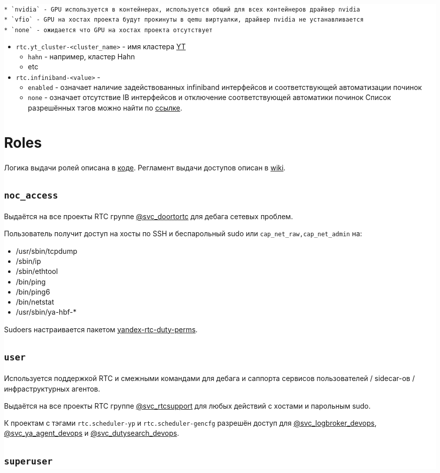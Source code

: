     * `nvidia` - GPU используется в контейнерах, используется общий для всех контейнеров драйвер nvidia
    * `vfio` - GPU на хостах проекта будут прокинуты в qemu виртуалки, драйвер nvidia не устанавливается
    * `none` - ожидается что GPU на хостах проекта отсутствует
* `rtc.yt_cluster-<cluster_name>` - имя кластера [YT](https://yt.yandex-team.ru/)
    * `hahn` - например, кластер Hahn
    * etc
*  `rtc.infiniband-<value>` - 
    * `enabled` - означает наличие задействованных infiniband интерфейсов и соответствующей автоматизации починок
    * `none` - означает отсутствие IB интерфейсов и отключение соответствующей автоматики починок
Список разрешённых тэгов можно найти по [ссылке](https://a.yandex-team.ru/arc/trunk/arcadia/infra/rtc/walle_validator/lib/constants.py#L6).

# Roles

Логика выдачи ролей описана в [коде](https://a.yandex-team.ru/arc/trunk/arcadia/infra/rtc/walle_validator/lib/transform.py?rev=7259946#L64). Регламент выдачи доступов описан в [wiki](https://wiki.yandex-team.ru/runtime-cloud/access-regulations/).

## `noc_access`

Выдаётся на все проекты RTC группе [@svc_doortortc](https://abc.yandex-team.ru/services/doortortc/) для дебага сетевых проблем.

Пользователь получит доступ на хосты по SSH и беспарольный sudo или `cap_net_raw,cap_net_admin` на:
* /usr/sbin/tcpdump
* /sbin/ip
* /sbin/ethtool
* /bin/ping
* /bin/ping6
* /bin/netstat
* /usr/sbin/ya-hbf-*

Sudoers настраивается пакетом [yandex-rtc-duty-perms](https://a.yandex-team.ru/arc/trunk/arcadia/infra/rtc/packages/yandex-rtc-duty-perms).

## `user`

Используется поддержкой RTC и смежными командами для дебага и саппорта сервисов пользователей / sidecar-ов / инфраструктурных агентов.

Выдаётся на все проекты RTC группе [@svc_rtcsupport](http://abc.yandex-team.ru/services/rtcsupport) для любых действий с хостами и парольным sudo.

К проектам с тэгами `rtc.scheduler-yp` и `rtc.scheduler-gencfg` разрешён доступ для [@svc_logbroker_devops](https://abc.yandex-team.ru/services/logbroker?scope=devops), [@svc_ya_agent_devops](https://abc.yandex-team.ru/services/ya_agent?scope=devops) и [@svc_dutysearch_devops](https://abc.yandex-team.ru/services/dutysearch?scope=devops).

## `superuser`
